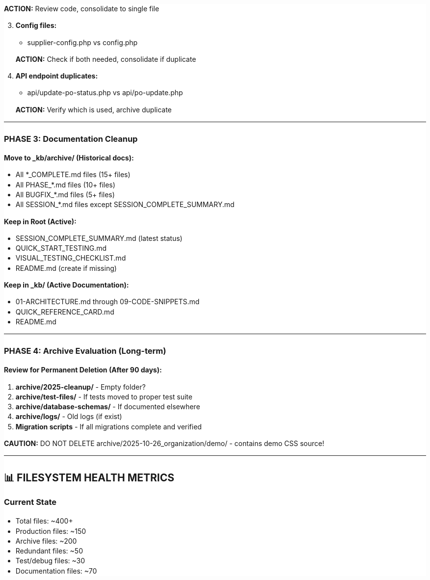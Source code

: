    **ACTION:** Review code, consolidate to single file

3. **Config files:**
   - supplier-config.php vs config.php
   
   **ACTION:** Check if both needed, consolidate if duplicate

4. **API endpoint duplicates:**
   - api/update-po-status.php vs api/po-update.php
   
   **ACTION:** Verify which is used, archive duplicate

---

### PHASE 3: Documentation Cleanup

**Move to _kb/archive/ (Historical docs):**
- All *_COMPLETE.md files (15+ files)
- All PHASE_*.md files (10+ files)  
- All BUGFIX_*.md files (5+ files)
- All SESSION_*.md files except SESSION_COMPLETE_SUMMARY.md

**Keep in Root (Active):**
- SESSION_COMPLETE_SUMMARY.md (latest status)
- QUICK_START_TESTING.md
- VISUAL_TESTING_CHECKLIST.md
- README.md (create if missing)

**Keep in _kb/ (Active Documentation):**
- 01-ARCHITECTURE.md through 09-CODE-SNIPPETS.md
- QUICK_REFERENCE_CARD.md
- README.md

---

### PHASE 4: Archive Evaluation (Long-term)

**Review for Permanent Deletion (After 90 days):**

1. **archive/2025-cleanup/** - Empty folder?
2. **archive/test-files/** - If tests moved to proper test suite
3. **archive/database-schemas/** - If documented elsewhere
4. **archive/logs/** - Old logs (if exist)
5. **Migration scripts** - If all migrations complete and verified

**CAUTION:** DO NOT DELETE archive/2025-10-26_organization/demo/ - contains demo CSS source!

---

## 📊 FILESYSTEM HEALTH METRICS

### Current State
- Total files: ~400+
- Production files: ~150
- Archive files: ~200
- Redundant files: ~50
- Test/debug files: ~30
- Documentation files: ~70
